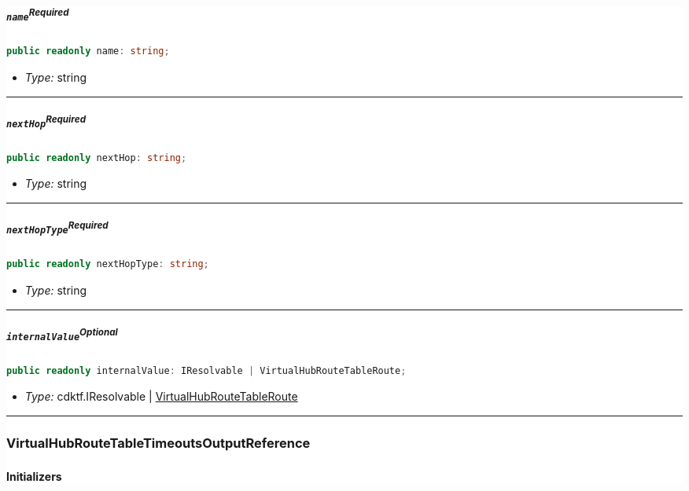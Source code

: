 ##### `name`<sup>Required</sup> <a name="name" id="@cdktf/provider-azurerm.virtualHubRouteTable.VirtualHubRouteTableRouteOutputReference.property.name"></a>

```typescript
public readonly name: string;
```

- *Type:* string

---

##### `nextHop`<sup>Required</sup> <a name="nextHop" id="@cdktf/provider-azurerm.virtualHubRouteTable.VirtualHubRouteTableRouteOutputReference.property.nextHop"></a>

```typescript
public readonly nextHop: string;
```

- *Type:* string

---

##### `nextHopType`<sup>Required</sup> <a name="nextHopType" id="@cdktf/provider-azurerm.virtualHubRouteTable.VirtualHubRouteTableRouteOutputReference.property.nextHopType"></a>

```typescript
public readonly nextHopType: string;
```

- *Type:* string

---

##### `internalValue`<sup>Optional</sup> <a name="internalValue" id="@cdktf/provider-azurerm.virtualHubRouteTable.VirtualHubRouteTableRouteOutputReference.property.internalValue"></a>

```typescript
public readonly internalValue: IResolvable | VirtualHubRouteTableRoute;
```

- *Type:* cdktf.IResolvable | <a href="#@cdktf/provider-azurerm.virtualHubRouteTable.VirtualHubRouteTableRoute">VirtualHubRouteTableRoute</a>

---


### VirtualHubRouteTableTimeoutsOutputReference <a name="VirtualHubRouteTableTimeoutsOutputReference" id="@cdktf/provider-azurerm.virtualHubRouteTable.VirtualHubRouteTableTimeoutsOutputReference"></a>

#### Initializers <a name="Initializers" id="@cdktf/provider-azurerm.virtualHubRouteTable.VirtualHubRouteTableTimeoutsOutputReference.Initializer"></a>
